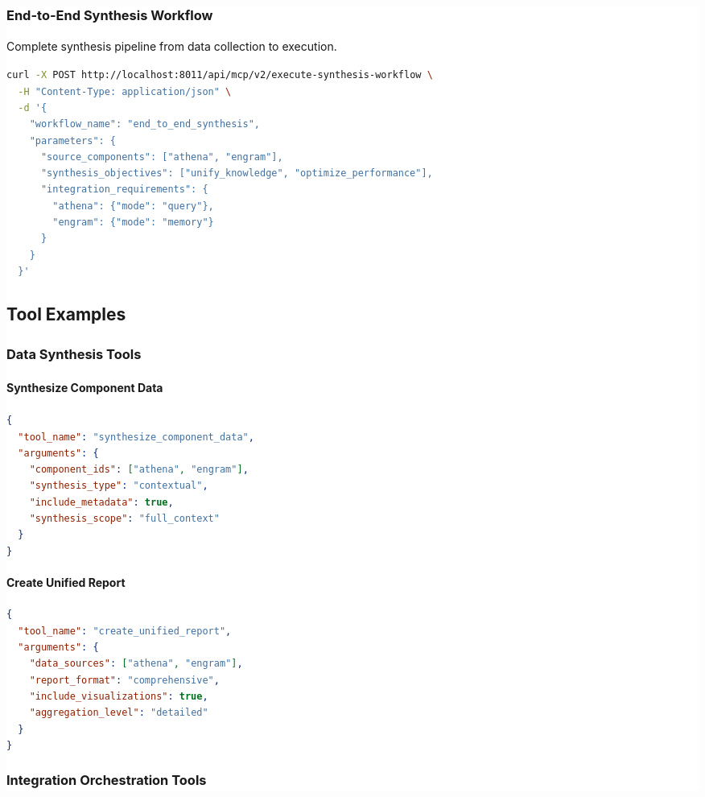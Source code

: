 ### End-to-End Synthesis Workflow

Complete synthesis pipeline from data collection to execution.

```bash
curl -X POST http://localhost:8011/api/mcp/v2/execute-synthesis-workflow \
  -H "Content-Type: application/json" \
  -d '{
    "workflow_name": "end_to_end_synthesis",
    "parameters": {
      "source_components": ["athena", "engram"],
      "synthesis_objectives": ["unify_knowledge", "optimize_performance"],
      "integration_requirements": {
        "athena": {"mode": "query"},
        "engram": {"mode": "memory"}
      }
    }
  }'
```

## Tool Examples

### Data Synthesis Tools

#### Synthesize Component Data

```json
{
  "tool_name": "synthesize_component_data",
  "arguments": {
    "component_ids": ["athena", "engram"],
    "synthesis_type": "contextual",
    "include_metadata": true,
    "synthesis_scope": "full_context"
  }
}
```

#### Create Unified Report

```json
{
  "tool_name": "create_unified_report",
  "arguments": {
    "data_sources": ["athena", "engram"],
    "report_format": "comprehensive",
    "include_visualizations": true,
    "aggregation_level": "detailed"
  }
}
```

### Integration Orchestration Tools
